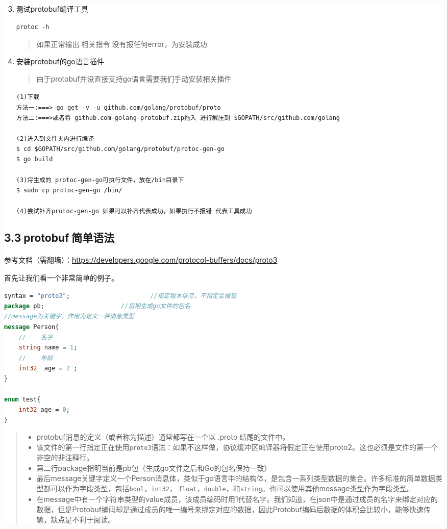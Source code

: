 3. 测试protobuf编译工具

   ```shell
   protoc -h
   ```

   > 如果正常输出 相关指令 没有报任何error，为安装成功

4. 安装protobuf的go语言插件

   > 由于protobuf并没直接支持go语言需要我们手动安装相关插件

   ```shell
   (1)下载
   方法一:===> go get -v -u github.com/golang/protobuf/proto
   方法二:===>或者将 github.com-golang-protobuf.zip拖入 进行解压到 $GOPATH/src/github.com/golang
   
   (2)进入到文件夹内进行编译
   $ cd $GOPATH/src/github.com/golang/protobuf/protoc-gen-go
   $ go build
   
   (3)将生成的 protoc-gen-go可执行文件，放在/bin目录下
   $ sudo cp protoc-gen-go /bin/
   
   (4)尝试补齐protoc-gen-go 如果可以补齐代表成功，如果执行不报错 代表工具成功
   ```



## 3.3 protobuf 简单语法

参考文档（需翻墙）：https://developers.google.com/protocol-buffers/docs/proto3

首先让我们看一个非常简单的例子。

```protobuf
syntax = "proto3"; 						//指定版本信息，不指定会报错
package pb;						//后期生成go文件的包名
//message为关键字，作用为定义一种消息类型
message Person{
	//    名字
    string name = 1;
	//    年龄
    int32  age = 2 ;
}

enum test{
	int32 age = 0;
}
```

> + protobuf消息的定义（或者称为描述）通常都写在一个以 .proto 结尾的文件中。
> + 该文件的第一行指定正在使用`proto3`语法：如果不这样做，协议缓冲区编译器将假定正在使用proto2。这也必须是文件的第一个非空的非注释行。
> + 第二行package指明当前是pb包（生成go文件之后和Go的包名保持一致）
> + 最后message关键字定义一个Person消息体，类似于go语言中的结构体，是包含一系列类型数据的集合。许多标准的简单数据类型都可以作为字段类型，包括`bool`，`int32`， `float`，`double`，和`string`。也可以使用其他message类型作为字段类型。
> + 在message中有一个字符串类型的value成员，该成员编码时用1代替名字。我们知道，在json中是通过成员的名字来绑定对应的数据，但是Protobuf编码却是通过成员的唯一编号来绑定对应的数据，因此Protobuf编码后数据的体积会比较小，能够快速传输，缺点是不利于阅读。
